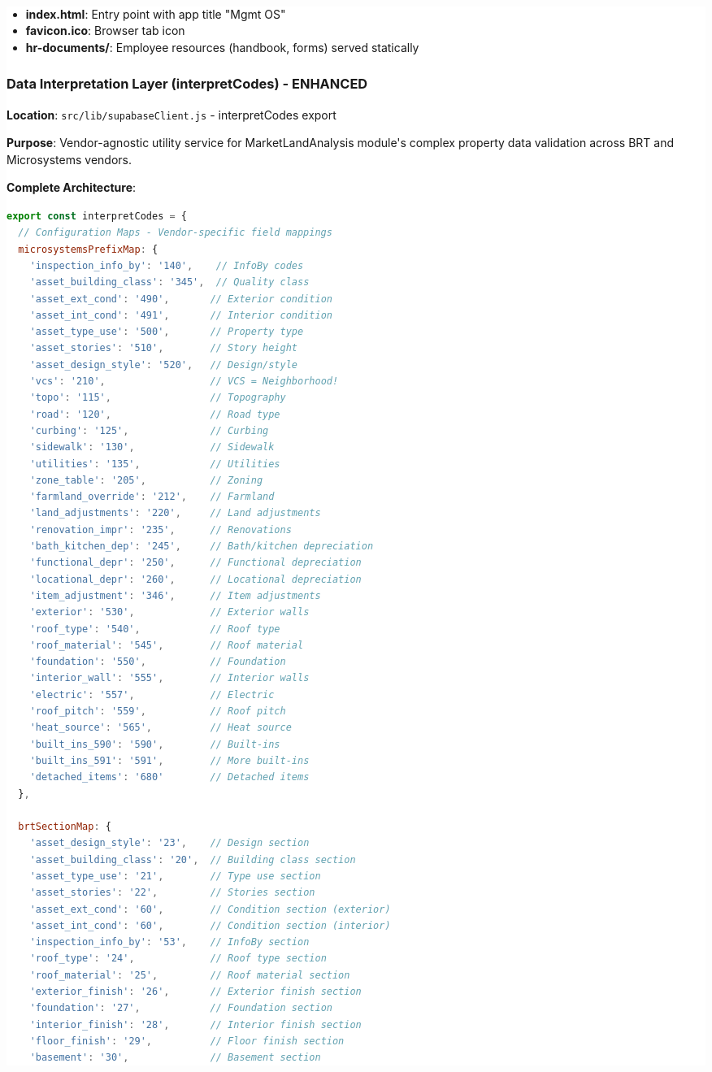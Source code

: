 - **index.html**: Entry point with app title "Mgmt OS"
- **favicon.ico**: Browser tab icon
- **hr-documents/**: Employee resources (handbook, forms) served statically
### Data Interpretation Layer (interpretCodes) - ENHANCED

**Location**: `src/lib/supabaseClient.js` - interpretCodes export

**Purpose**: Vendor-agnostic utility service for MarketLandAnalysis module's complex property data validation across BRT and Microsystems vendors.

**Complete Architecture**:
```javascript
export const interpretCodes = {
  // Configuration Maps - Vendor-specific field mappings
  microsystemsPrefixMap: {
    'inspection_info_by': '140',    // InfoBy codes
    'asset_building_class': '345',  // Quality class
    'asset_ext_cond': '490',       // Exterior condition
    'asset_int_cond': '491',       // Interior condition
    'asset_type_use': '500',       // Property type
    'asset_stories': '510',        // Story height
    'asset_design_style': '520',   // Design/style
    'vcs': '210',                  // VCS = Neighborhood!
    'topo': '115',                 // Topography
    'road': '120',                 // Road type
    'curbing': '125',              // Curbing
    'sidewalk': '130',             // Sidewalk
    'utilities': '135',            // Utilities
    'zone_table': '205',           // Zoning
    'farmland_override': '212',    // Farmland
    'land_adjustments': '220',     // Land adjustments
    'renovation_impr': '235',      // Renovations
    'bath_kitchen_dep': '245',     // Bath/kitchen depreciation
    'functional_depr': '250',      // Functional depreciation
    'locational_depr': '260',      // Locational depreciation
    'item_adjustment': '346',      // Item adjustments
    'exterior': '530',             // Exterior walls
    'roof_type': '540',            // Roof type
    'roof_material': '545',        // Roof material
    'foundation': '550',           // Foundation
    'interior_wall': '555',        // Interior walls
    'electric': '557',             // Electric
    'roof_pitch': '559',           // Roof pitch
    'heat_source': '565',          // Heat source
    'built_ins_590': '590',        // Built-ins
    'built_ins_591': '591',        // More built-ins
    'detached_items': '680'        // Detached items
  },
  
  brtSectionMap: {
    'asset_design_style': '23',    // Design section
    'asset_building_class': '20',  // Building class section
    'asset_type_use': '21',        // Type use section
    'asset_stories': '22',         // Stories section
    'asset_ext_cond': '60',        // Condition section (exterior)
    'asset_int_cond': '60',        // Condition section (interior)
    'inspection_info_by': '53',    // InfoBy section
    'roof_type': '24',             // Roof type section
    'roof_material': '25',         // Roof material section
    'exterior_finish': '26',       // Exterior finish section
    'foundation': '27',            // Foundation section
    'interior_finish': '28',       // Interior finish section
    'floor_finish': '29',          // Floor finish section
    'basement': '30',              // Basement section
```